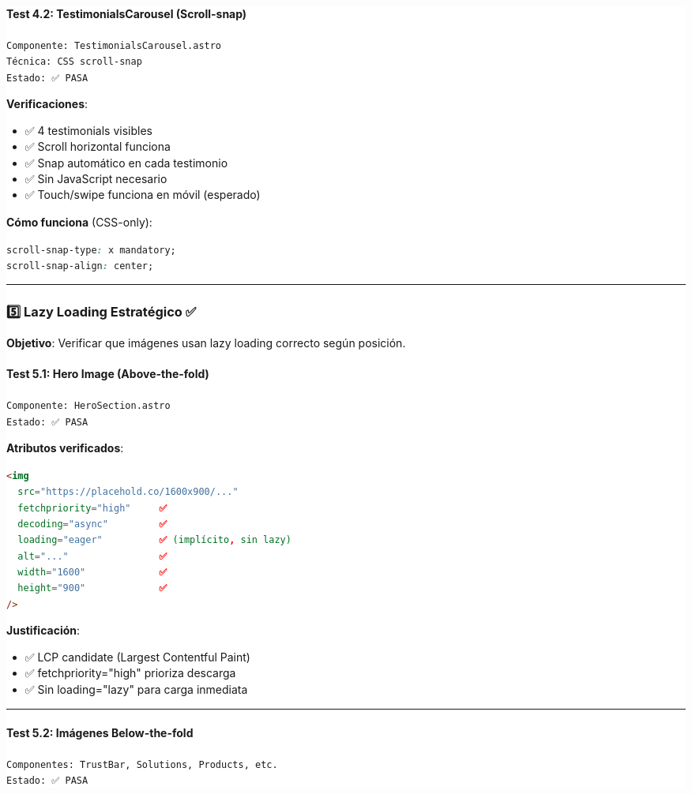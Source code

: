 
#### Test 4.2: TestimonialsCarousel (Scroll-snap)
```
Componente: TestimonialsCarousel.astro
Técnica: CSS scroll-snap
Estado: ✅ PASA
```

**Verificaciones**:
- ✅ 4 testimonials visibles
- ✅ Scroll horizontal funciona
- ✅ Snap automático en cada testimonio
- ✅ Sin JavaScript necesario
- ✅ Touch/swipe funciona en móvil (esperado)

**Cómo funciona** (CSS-only):
```css
scroll-snap-type: x mandatory;
scroll-snap-align: center;
```

---

### 5️⃣ **Lazy Loading Estratégico** ✅

**Objetivo**: Verificar que imágenes usan lazy loading correcto según posición.

#### Test 5.1: Hero Image (Above-the-fold)
```
Componente: HeroSection.astro
Estado: ✅ PASA
```

**Atributos verificados**:
```html
<img
  src="https://placehold.co/1600x900/..."
  fetchpriority="high"     ✅
  decoding="async"         ✅
  loading="eager"          ✅ (implícito, sin lazy)
  alt="..."                ✅
  width="1600"             ✅
  height="900"             ✅
/>
```

**Justificación**:
- ✅ LCP candidate (Largest Contentful Paint)
- ✅ fetchpriority="high" prioriza descarga
- ✅ Sin loading="lazy" para carga inmediata

---

#### Test 5.2: Imágenes Below-the-fold
```
Componentes: TrustBar, Solutions, Products, etc.
Estado: ✅ PASA
```
